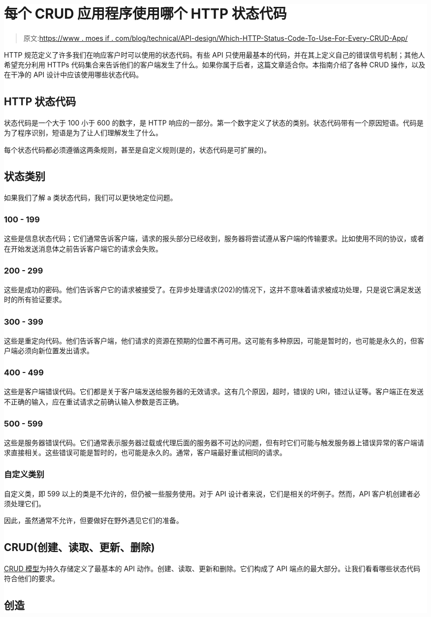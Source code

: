 # 每个 CRUD 应用程序使用哪个 HTTP 状态代码

> 原文:[https://www . moes if . com/blog/technical/API-design/Which-HTTP-Status-Code-To-Use-For-Every-CRUD-App/](https://www.moesif.com/blog/technical/api-design/Which-HTTP-Status-Code-To-Use-For-Every-CRUD-App/)

HTTP 规范定义了许多我们在响应客户时可以使用的状态代码。有些 API 只使用最基本的代码，并在其上定义自己的错误信号机制；其他人希望充分利用 HTTPs 代码集合来告诉他们的客户端发生了什么。如果你属于后者，这篇文章适合你。本指南介绍了各种 CRUD 操作，以及在干净的 API 设计中应该使用哪些状态代码。

## HTTP 状态代码

状态代码是一个大于 100 小于 600 的数字，是 HTTP 响应的一部分。第一个数字定义了状态的类别。状态代码带有一个原因短语。代码是为了程序识别，短语是为了让人们理解发生了什么。

每个状态代码都必须遵循这两条规则，甚至是自定义规则(是的，状态代码是可扩展的)。

## 状态类别

如果我们了解 a 类状态代码，我们可以更快地定位问题。

### 100 - 199

这些是信息状态代码；它们通常告诉客户端，请求的报头部分已经收到，服务器将尝试遵从客户端的传输要求。比如使用不同的协议，或者在开始发送消息体之前告诉客户端它的请求会失败。

### 200 - 299

这些是成功的密码。他们告诉客户它的请求被接受了。在异步处理请求(202)的情况下，这并不意味着请求被成功处理，只是说它满足发送时的所有验证要求。

### 300 - 399

这些是重定向代码。他们告诉客户端，他们请求的资源在预期的位置不再可用。这可能有多种原因，可能是暂时的，也可能是永久的，但客户端必须向新位置发出请求。

### 400 - 499

这些是客户端错误代码。它们都是关于客户端发送给服务器的无效请求。这有几个原因，超时，错误的 URI，错过认证等。客户端正在发送不正确的输入，应在重试请求之前确认输入参数是否正确。

### 500 - 599

这些是服务器错误代码。它们通常表示服务器过载或代理后面的服务器不可达的问题，但有时它们可能与触发服务器上错误异常的客户端请求直接相关。这些错误可能是暂时的，也可能是永久的。通常，客户端最好重试相同的请求。

### 自定义类别

自定义类，即 599 以上的类是不允许的，但仍被一些服务使用。对于 API 设计者来说，它们是相关的坏例子。然而，API 客户机创建者必须处理它们。

因此，虽然通常不允许，但要做好在野外遇见它们的准备。

## CRUD(创建、读取、更新、删除)

[CRUD 模型](https://en.wikipedia.org/wiki/Create,_read,_update_and_delete)为持久存储定义了最基本的 API 动作。创建、读取、更新和删除。它们构成了 API 端点的最大部分。让我们看看哪些状态代码符合他们的要求。

## 创造
